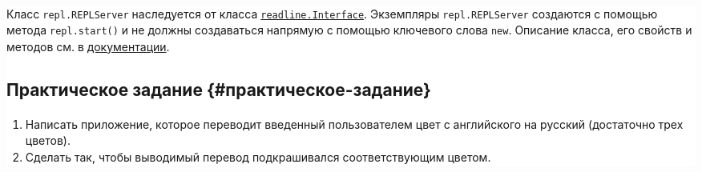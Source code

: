 Класс `repl.REPLServer` наследуется от класса [`readline.Interface`](https://nodejs.org/dist/latest-v8.x/docs/api/readline.html#readline_class_interface). Экземпляры `repl.REPLServer` создаются с помощью метода `repl.start()` и не должны создаваться напрямую с помощью ключевого слова `new`. Описание класса, его свойств и методов см. в [документации](https://nodejs.org/dist/latest-v8.x/docs/api/repl.html#repl_class_replserver).

## Практическое задание {#практическое-задание}

1. Написать приложение, которое переводит введенный пользователем цвет с английского на русский \(достаточно трех цветов\).
2. Сделать так, чтобы выводимый перевод подкрашивался соответствующим цветом.



